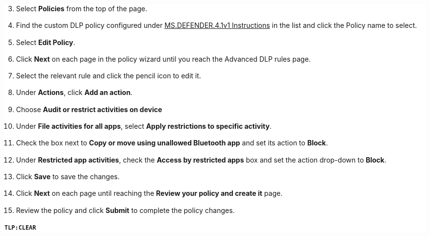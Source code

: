 3. Select **Policies** from the top of the page.

4. Find the custom DLP policy configured under
   [MS.DEFENDER.4.1v1 Instructions](#msdefender41v1-instructions) in the list
   and click the Policy name to select.

5. Select **Edit Policy**.

6. Click **Next** on each page in the policy wizard until you reach the
   Advanced DLP rules page.

7. Select the relevant rule and click the pencil icon to edit it.

8. Under **Actions**, click **Add an action**.

9. Choose **Audit or restrict activities on device**

10. Under **File activities for all apps**, select
    **Apply restrictions to specific activity**.

11. Check the box next to **Copy or move using unallowed Bluetooth app**
    and set its action to **Block**.

12. Under **Restricted app activities**, check the **Access by restricted apps** box
   and set the action drop-down to **Block**.

13. Click **Save** to save the changes.

14. Click **Next** on each page until reaching the
    **Review your policy and create it** page.

15. Review the policy and click **Submit** to complete the policy changes.


**`TLP:CLEAR`**

